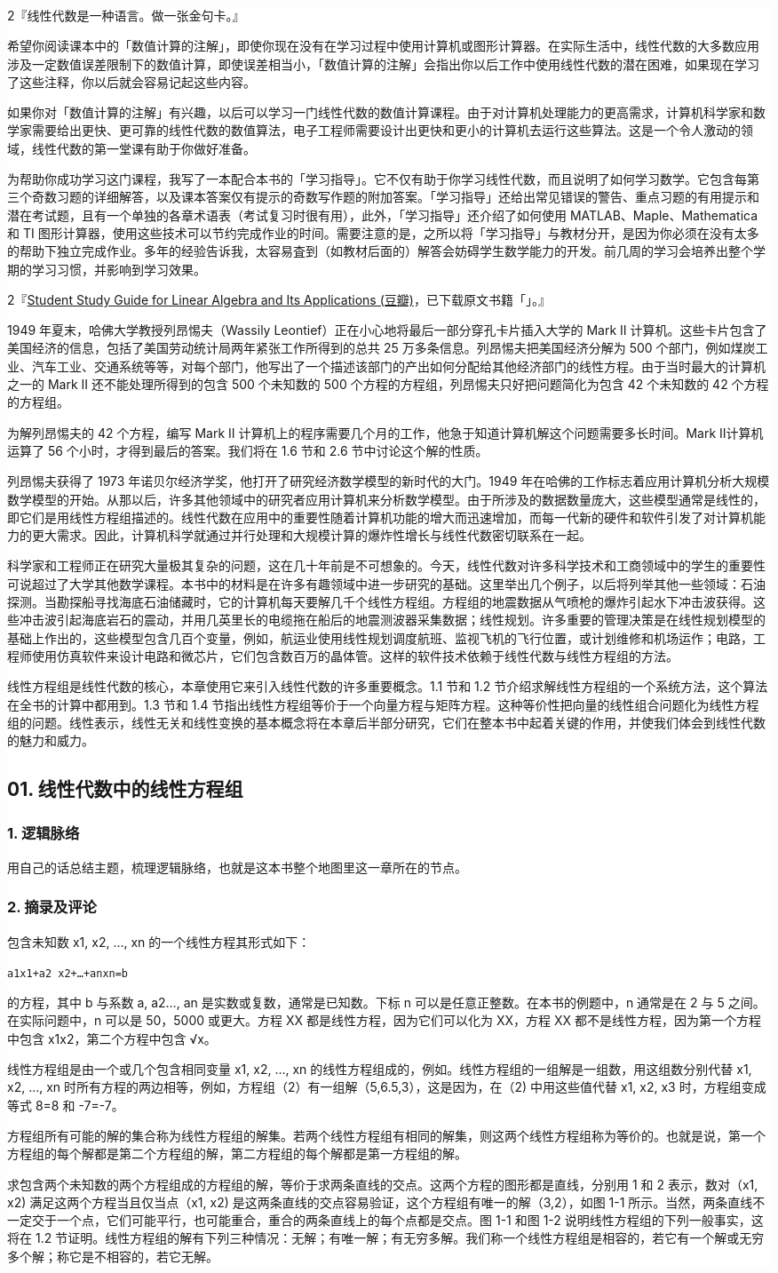 2『线性代数是一种语言。做一张金句卡。』

希望你阅读课本中的「数值计算的注解」，即使你现在没有在学习过程中使用计算机或图形计算器。在实际生活中，线性代数的大多数应用涉及一定数值误差限制下的数值计算，即使误差相当小，「数值计算的注解」会指出你以后工作中使用线性代数的潜在困难，如果现在学习了这些注释，你以后就会容易记起这些内容。

如果你对「数值计算的注解」有兴趣，以后可以学习一门线性代数的数值计算课程。由于对计算机处理能力的更高需求，计算机科学家和数学家需要给出更快、更可靠的线性代数的数值算法，电子工程师需要设计出更快和更小的计算机去运行这些算法。这是一个令人激动的领域，线性代数的第一堂课有助于你做好准备。

为帮助你成功学习这门课程，我写了一本配合本书的「学习指导」。它不仅有助于你学习线性代数，而且说明了如何学习数学。它包含每第三个奇数习题的详细解答，以及课本答案仅有提示的奇数写作题的附加答案。「学习指导」还给出常见错误的警告、重点习题的有用提示和潜在考试题，且有一个单独的各章术语表（考试复习时很有用），此外，「学习指导」还介绍了如何使用 MATLAB、Maple、Mathematica 和 TI 图形计算器，使用这些技术可以节约完成作业的时间。需要注意的是，之所以将「学习指导」与教材分开，是因为你必须在没有太多的帮助下独立完成作业。多年的经验告诉我，太容易査到（如教材后面的）解答会妨碍学生数学能力的开发。前几周的学习会培养出整个学期的学习习惯，并影响到学习效果。

2『[Student Study Guide for Linear Algebra and Its Applications (豆瓣)](https://book.douban.com/subject/11929716/)，已下载原文书籍「」。』

1949 年夏末，哈佛大学教授列昂惕夫（Wassily Leontief）正在小心地将最后一部分穿孔卡片插入大学的 Mark Ⅱ 计算机。这些卡片包含了美国经济的信息，包括了美国劳动统计局两年紧张工作所得到的总共 25 万多条信息。列昂惕夫把美国经济分解为 500 个部门，例如煤炭工业、汽车工业、交通系统等等，对每个部门，他写出了一个描述该部门的产出如何分配给其他经济部门的线性方程。由于当时最大的计算机之一的 Mark II 还不能处理所得到的包含 500 个未知数的 500 个方程的方程组，列昂惕夫只好把问题简化为包含 42 个未知数的 42 个方程的方程组。

为解列昂惕夫的 42 个方程，编写 Mark Ⅱ 计算机上的程序需要几个月的工作，他急于知道计算机解这个问题需要多长时间。Mark Ⅱ计算机运算了 56 个小时，才得到最后的答案。我们将在 1.6 节和 2.6 节中讨论这个解的性质。

列昂惕夫获得了 1973 年诺贝尔经济学奖，他打开了研究经济数学模型的新时代的大门。1949 年在哈佛的工作标志着应用计算机分析大规模数学模型的开始。从那以后，许多其他领域中的研究者应用计算机来分析数学模型。由于所涉及的数据数量庞大，这些模型通常是线性的，即它们是用线性方程组描述的。线性代数在应用中的重要性随着计算机功能的增大而迅速增加，而每一代新的硬件和软件引发了对计算机能力的更大需求。因此，计算机科学就通过并行处理和大规模计算的爆炸性增长与线性代数密切联系在一起。

科学家和工程师正在研究大量极其复杂的问题，这在几十年前是不可想象的。今天，线性代数对许多科学技术和工商领域中的学生的重要性可说超过了大学其他数学课程。本书中的材料是在许多有趣领域中进一步研究的基础。这里举出几个例子，以后将列举其他一些领域：石油探测。当勘探船寻找海底石油储藏时，它的计算机每天要解几千个线性方程组。方程组的地震数据从气喷枪的爆炸引起水下冲击波获得。这些冲击波引起海底岩石的震动，并用几英里长的电缆拖在船后的地震测波器采集数据；线性规划。许多重要的管理决策是在线性规划模型的基础上作出的，这些模型包含几百个变量，例如，航运业使用线性规划调度航班、监视飞机的飞行位置，或计划维修和机场运作；电路，工程师使用仿真软件来设计电路和微芯片，它们包含数百万的晶体管。这样的软件技术依赖于线性代数与线性方程组的方法。

线性方程组是线性代数的核心，本章使用它来引入线性代数的许多重要概念。1.1 节和 1.2 节介绍求解线性方程组的一个系统方法，这个算法在全书的计算中都用到。1.3 节和 1.4 节指出线性方程组等价于一个向量方程与矩阵方程。这种等价性把向量的线性组合问题化为线性方程组的问题。线性表示，线性无关和线性变换的基本概念将在本章后半部分研究，它们在整本书中起着关键的作用，并使我们体会到线性代数的魅力和威力。

## 01. 线性代数中的线性方程组

### 1. 逻辑脉络

用自己的话总结主题，梳理逻辑脉络，也就是这本书整个地图里这一章所在的节点。

### 2. 摘录及评论

包含未知数 x1, x2, …, xn 的一个线性方程其形式如下：

    a1x1+a2 x2+…+anxn=b

的方程，其中 b 与系数 a, a2…, an 是实数或复数，通常是已知数。下标 n 可以是任意正整数。在本书的例题中，n 通常是在 2 与 5 之间。在实际问题中，n 可以是 50，5000 或更大。方程 XX 都是线性方程，因为它们可以化为 XX，方程 XX 都不是线性方程，因为第一个方程中包含 x1x2，第二个方程中包含 √x。

线性方程组是由一个或几个包含相同变量 x1, x2, …, xn 的线性方程组成的，例如。线性方程组的一组解是一组数，用这组数分别代替 x1, x2, …, xn 时所有方程的两边相等，例如，方程组（2）有一组解（5,6.5,3），这是因为，在（2) 中用这些值代替 x1, x2, x3 时，方程组变成等式 8=8 和 -7=-7。

方程组所有可能的解的集合称为线性方程组的解集。若两个线性方程组有相同的解集，则这两个线性方程组称为等价的。也就是说，第一个方程组的每个解都是第二个方程组的解，第二方程组的每个解都是第一方程组的解。

求包含两个未知数的两个方程组成的方程组的解，等价于求两条直线的交点。这两个方程的图形都是直线，分别用 1 和 2 表示，数对（x1, x2) 满足这两个方程当且仅当点（x1, x2) 是这两条直线的交点容易验证，这个方程组有唯一的解（3,2），如图 1-1 所示。当然，两条直线不一定交于一个点，它们可能平行，也可能重合，重合的两条直线上的每个点都是交点。图 1-1 和图 1-2 说明线性方程组的下列一般事实，这将在 1.2 节证明。线性方程组的解有下列三种情况：无解；有唯一解；有无穷多解。我们称一个线性方程组是相容的，若它有一个解或无穷多个解；称它是不相容的，若它无解。



















